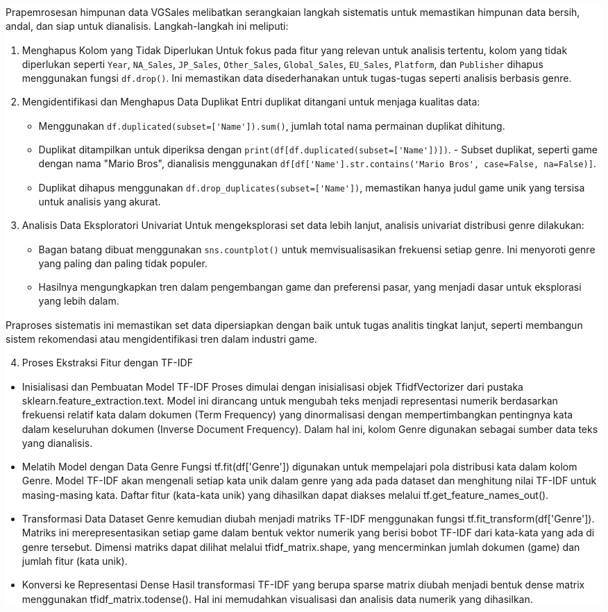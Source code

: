 Prapemrosesan himpunan data VGSales melibatkan serangkaian langkah sistematis untuk memastikan himpunan data bersih, andal, dan siap untuk dianalisis. Langkah-langkah ini meliputi:

1. Menghapus Kolom yang Tidak Diperlukan
Untuk fokus pada fitur yang relevan untuk analisis tertentu, kolom yang tidak diperlukan seperti `Year`, `NA_Sales`, `JP_Sales`, `Other_Sales`, `Global_Sales`, `EU_Sales`, `Platform`, dan `Publisher` dihapus menggunakan fungsi `df.drop()`. Ini memastikan data disederhanakan untuk tugas-tugas seperti analisis berbasis genre.

2. Mengidentifikasi dan Menghapus Data Duplikat
Entri duplikat ditangani untuk menjaga kualitas data:

	- Menggunakan `df.duplicated(subset=['Name']).sum()`, jumlah total nama permainan duplikat dihitung.

	- Duplikat ditampilkan untuk diperiksa dengan `print(df[df.duplicated(subset=['Name'])])`. - Subset duplikat, seperti game dengan nama "Mario Bros", dianalisis menggunakan `df[df['Name'].str.contains('Mario Bros', case=False, na=False)]`.

	- Duplikat dihapus menggunakan `df.drop_duplicates(subset=['Name'])`, memastikan hanya judul game unik yang tersisa untuk analisis yang akurat.

3. Analisis Data Eksploratori Univariat
Untuk mengeksplorasi set data lebih lanjut, analisis univariat distribusi genre dilakukan:

	- Bagan batang dibuat menggunakan `sns.countplot()` untuk memvisualisasikan frekuensi setiap genre. Ini menyoroti genre yang paling dan paling tidak populer.

	- Hasilnya mengungkapkan tren dalam pengembangan game dan preferensi pasar, yang menjadi dasar untuk eksplorasi yang lebih dalam.

Praproses sistematis ini memastikan set data dipersiapkan dengan baik untuk tugas analitis tingkat lanjut, seperti membangun sistem rekomendasi atau mengidentifikasi tren dalam industri game.

4. Proses Ekstraksi Fitur dengan TF-IDF
- Inisialisasi dan Pembuatan Model TF-IDF
Proses dimulai dengan inisialisasi objek TfidfVectorizer dari pustaka sklearn.feature_extraction.text. Model ini dirancang untuk mengubah teks menjadi representasi numerik berdasarkan frekuensi relatif kata dalam dokumen (Term Frequency) yang dinormalisasi dengan mempertimbangkan pentingnya kata dalam keseluruhan dokumen (Inverse Document Frequency). Dalam hal ini, kolom Genre digunakan sebagai sumber data teks yang dianalisis.

- Melatih Model dengan Data Genre
Fungsi tf.fit(df['Genre']) digunakan untuk mempelajari pola distribusi kata dalam kolom Genre. Model TF-IDF akan mengenali setiap kata unik dalam genre yang ada pada dataset dan menghitung nilai TF-IDF untuk masing-masing kata. Daftar fitur (kata-kata unik) yang dihasilkan dapat diakses melalui tf.get_feature_names_out().

- Transformasi Data
Dataset Genre kemudian diubah menjadi matriks TF-IDF menggunakan fungsi tf.fit_transform(df['Genre']). Matriks ini merepresentasikan setiap game dalam bentuk vektor numerik yang berisi bobot TF-IDF dari kata-kata yang ada di genre tersebut. Dimensi matriks dapat dilihat melalui tfidf_matrix.shape, yang mencerminkan jumlah dokumen (game) dan jumlah fitur (kata unik).

- Konversi ke Representasi Dense
Hasil transformasi TF-IDF yang berupa sparse matrix diubah menjadi bentuk dense matrix menggunakan tfidf_matrix.todense(). Hal ini memudahkan visualisasi dan analisis data numerik yang dihasilkan.

